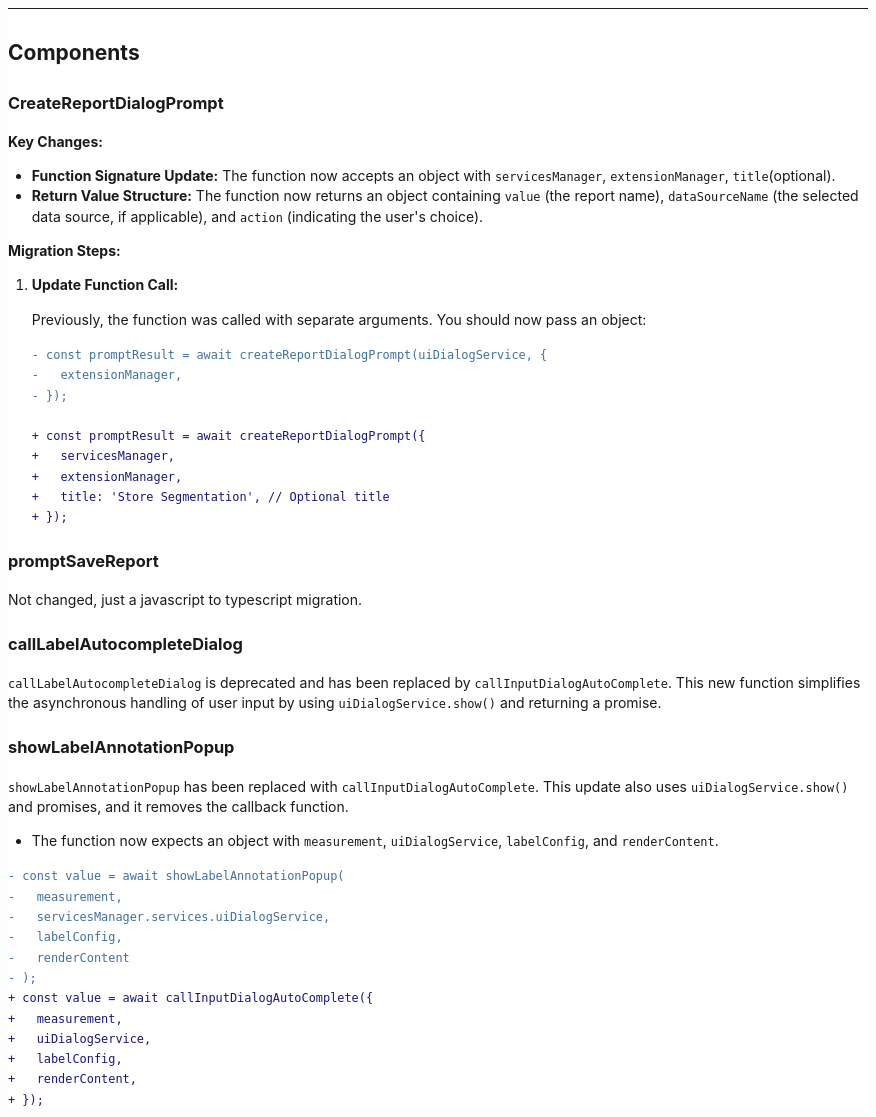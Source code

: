 
---

## Components

### CreateReportDialogPrompt

**Key Changes:**

*   **Function Signature Update:** The function now accepts an object with `servicesManager`, `extensionManager`,  `title`(optional).
*   **Return Value Structure:** The function now returns an object containing `value` (the report name), `dataSourceName` (the selected data source, if applicable), and `action` (indicating the user's choice).

**Migration Steps:**

1.  **Update Function Call:**

    Previously, the function was called with separate arguments. You should now pass an object:

    ```diff
    - const promptResult = await createReportDialogPrompt(uiDialogService, {
    -   extensionManager,
    - });

    + const promptResult = await createReportDialogPrompt({
    +   servicesManager,
    +   extensionManager,
    +   title: 'Store Segmentation', // Optional title
    + });

    ```

### promptSaveReport

Not changed, just a javascript to typescript migration.

### callLabelAutocompleteDialog

`callLabelAutocompleteDialog` is deprecated and has been replaced by `callInputDialogAutoComplete`. This new function simplifies the asynchronous handling of user input by using `uiDialogService.show()` and returning a promise.



### showLabelAnnotationPopup

`showLabelAnnotationPopup` has been replaced with `callInputDialogAutoComplete`. This update also uses `uiDialogService.show()` and promises, and it removes the callback function.

- The function now expects an object with `measurement`, `uiDialogService`, `labelConfig`, and `renderContent`.

```diff
- const value = await showLabelAnnotationPopup(
-   measurement,
-   servicesManager.services.uiDialogService,
-   labelConfig,
-   renderContent
- );
+ const value = await callInputDialogAutoComplete({
+   measurement,
+   uiDialogService,
+   labelConfig,
+   renderContent,
+ });
```
